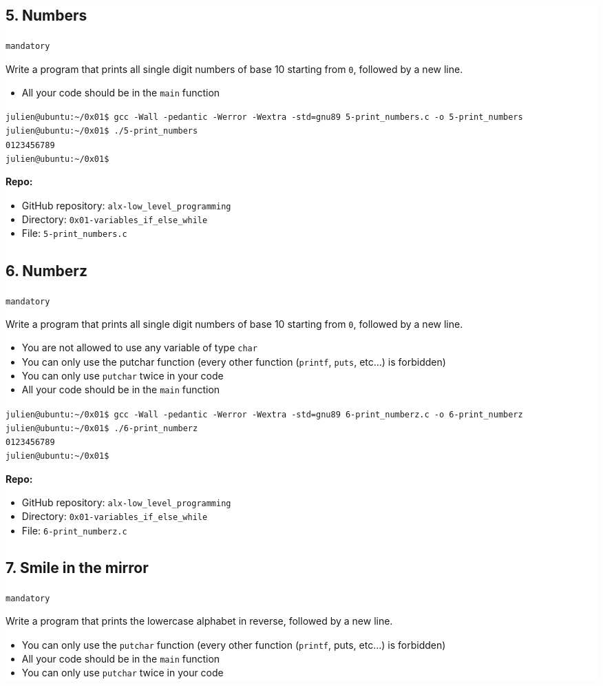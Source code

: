 ## 5. Numbers
`mandatory`

Write a program that prints all single digit numbers of base 10 starting from `0`, followed by a new line.

- All your code should be in the `main` function

```
julien@ubuntu:~/0x01$ gcc -Wall -pedantic -Werror -Wextra -std=gnu89 5-print_numbers.c -o 5-print_numbers
julien@ubuntu:~/0x01$ ./5-print_numbers 
0123456789
julien@ubuntu:~/0x01$ 
```

**Repo:**

- GitHub repository: `alx-low_level_programming`
- Directory: `0x01-variables_if_else_while`
- File: `5-print_numbers.c`
    
## 6. Numberz
`mandatory`

Write a program that prints all single digit numbers of base 10 starting from `0`, followed by a new line.

- You are not allowed to use any variable of type `char`
- You can only use the putchar function (every other function (`printf`, `puts`, etc…) is forbidden)
- You can only use `putchar` twice in your code
- All your code should be in the `main` function

```
julien@ubuntu:~/0x01$ gcc -Wall -pedantic -Werror -Wextra -std=gnu89 6-print_numberz.c -o 6-print_numberz
julien@ubuntu:~/0x01$ ./6-print_numberz 
0123456789
julien@ubuntu:~/0x01$ 
```

**Repo:**

- GitHub repository: `alx-low_level_programming`
- Directory: `0x01-variables_if_else_while`
- File: `6-print_numberz.c`
    
## 7. Smile in the mirror
`mandatory`

Write a program that prints the lowercase alphabet in reverse, followed by a new line.

- You can only use the `putchar` function (every other function (`printf`, puts, etc…) is forbidden)
- All your code should be in the `main` function
- You can only use `putchar` twice in your code
